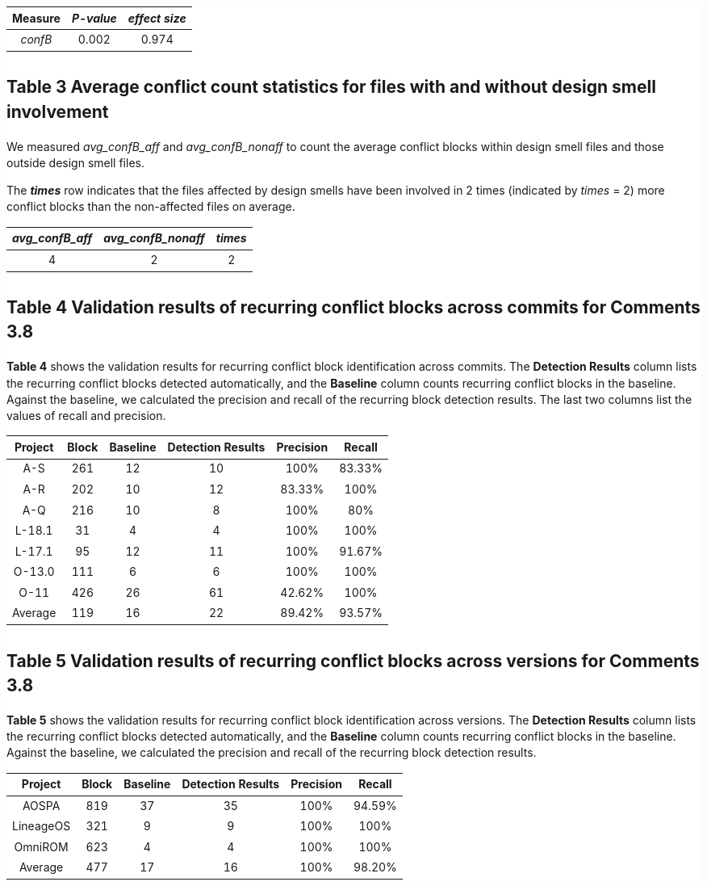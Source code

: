 | Measure | *P-value* | *effect size* |
|:-------:|:---------:|:-------------:|
| *confB* | 0.002     | 0.974         |

## Table 3 Average conflict count statistics for files with and without design smell involvement

We measured *avg_confB_aff* and *avg_confB_nonaff* to count the average conflict blocks within design smell files and those outside design smell files.

The ***times*** row indicates that the files affected by design smells have been involved in 2 times (indicated by *times* = 2) more conflict blocks than the non-affected files on average.

| *avg_confB_aff* | *avg_confB_nonaff* | *times* |
|:---------------:|:------------------:|:-------:|
| 4               | 2                  | 2       |

## Table 4 Validation results of recurring conflict blocks across **commits** for **Comments** **3.8**

**Table 4**  shows the validation results for recurring conflict block identification across commits. The **Detection Results** column lists the recurring conflict blocks detected automatically, and the **Baseline** column counts recurring conflict blocks in the baseline. Against the baseline, we calculated the precision and recall of the recurring block detection results. The last two columns list the values of recall and precision.

| Project | **Block** | **Baseline** | Detection Results | Precision | Recall |
|:-------:|:---------:|:------------:|:-----------------:|:---------:|:------:|
| A-S     | 261       | 12           | 10                | 100%      | 83.33% |
| A-R     | 202       | 10           | 12                | 83.33%    | 100%   |
| A-Q     | 216       | 10           | 8                 | 100%      | 80%    |
| L-18.1  | 31        | 4            | 4                 | 100%      | 100%   |
| L-17.1  | 95        | 12           | 11                | 100%      | 91.67% |
| O-13.0  | 111       | 6            | 6                 | 100%      | 100%   |
| O-11    | 426       | 26           | 61                | 42.62%    | 100%   |
| Average | 119       | 16           | 22                | 89.42%    | 93.57% |

## Table 5 Validation results of recurring conflict blocks across **versions** for **Comments** **3.8**

**Table 5**  shows the validation results for recurring conflict block identification across versions. The **Detection Results** column lists the recurring conflict blocks detected automatically, and the **Baseline** column counts recurring conflict blocks in the baseline. Against the baseline, we calculated the precision and recall of the recurring block detection results. 

| Project   | **Block** | **Baseline** | Detection Results | Precision | Recall |
|:---------:|:---------:|:------------:|:-----------------:|:---------:|:------:|
| AOSPA     | 819       | 37           | 35                | 100%      | 94.59% |
| LineageOS | 321       | 9            | 9                 | 100%      | 100%   |
| OmniROM   | 623       | 4            | 4                 | 100%      | 100%   |
| Average   | 477       | 17           | 16                | 100%      | 98.20% |
